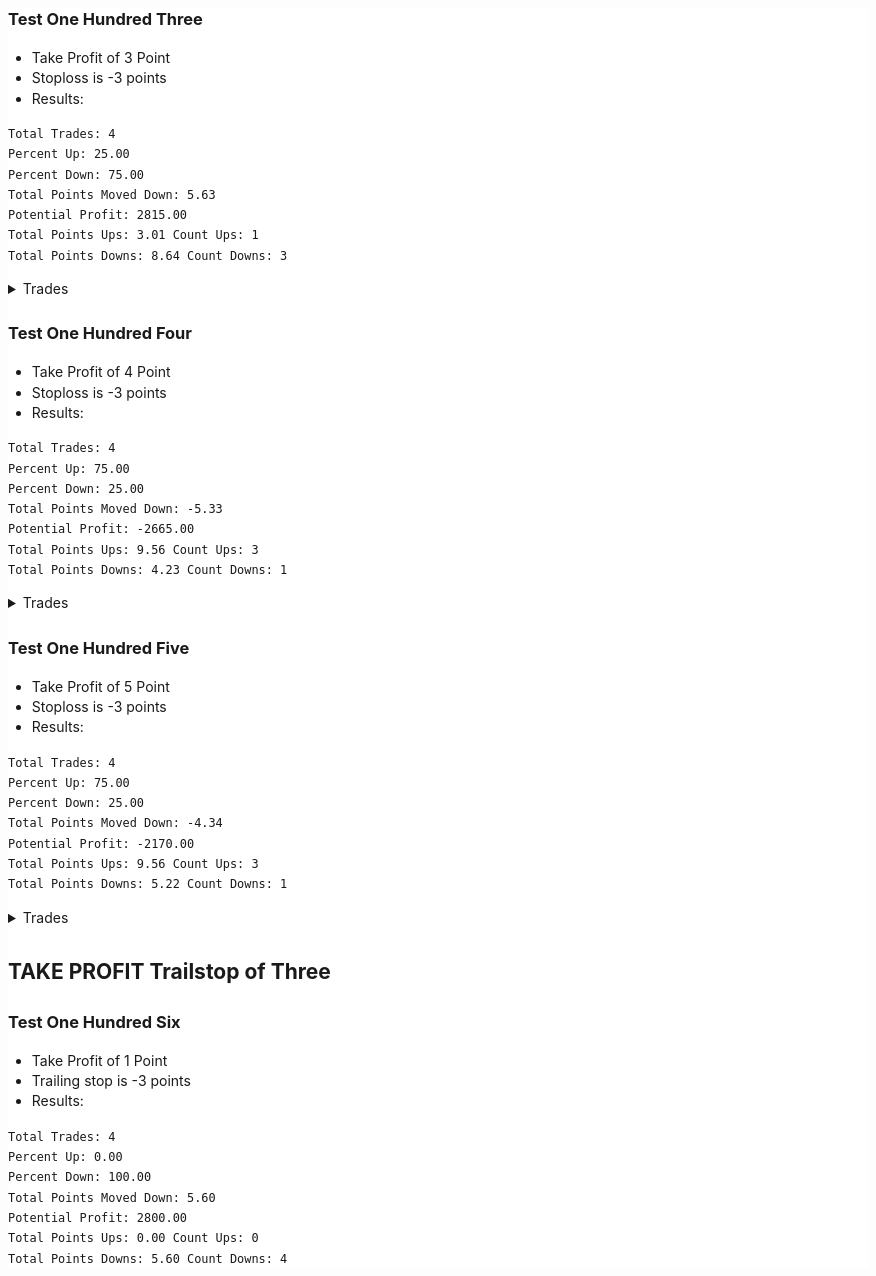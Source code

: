 ### Test One Hundred Three
* Take Profit of 3 Point
* Stoploss is -3 points
* Results:
```
Total Trades: 4
Percent Up: 25.00
Percent Down: 75.00
Total Points Moved Down: 5.63
Potential Profit: 2815.00
Total Points Ups: 3.01 Count Ups: 1
Total Points Downs: 8.64 Count Downs: 3
```

<details><summary>Trades</summary></details>

### Test One Hundred Four
* Take Profit of 4 Point
* Stoploss is -3 points
* Results:
```
Total Trades: 4
Percent Up: 75.00
Percent Down: 25.00
Total Points Moved Down: -5.33
Potential Profit: -2665.00
Total Points Ups: 9.56 Count Ups: 3
Total Points Downs: 4.23 Count Downs: 1
```

<details><summary>Trades</summary></details>

### Test One Hundred Five
* Take Profit of 5 Point
* Stoploss is -3 points
* Results:
```
Total Trades: 4
Percent Up: 75.00
Percent Down: 25.00
Total Points Moved Down: -4.34
Potential Profit: -2170.00
Total Points Ups: 9.56 Count Ups: 3
Total Points Downs: 5.22 Count Downs: 1
```

<details><summary>Trades</summary></details>

## TAKE PROFIT Trailstop of Three

### Test One Hundred Six
* Take Profit of 1 Point
* Trailing stop is -3 points
* Results:
```
Total Trades: 4
Percent Up: 0.00
Percent Down: 100.00
Total Points Moved Down: 5.60
Potential Profit: 2800.00
Total Points Ups: 0.00 Count Ups: 0
Total Points Downs: 5.60 Count Downs: 4
```
